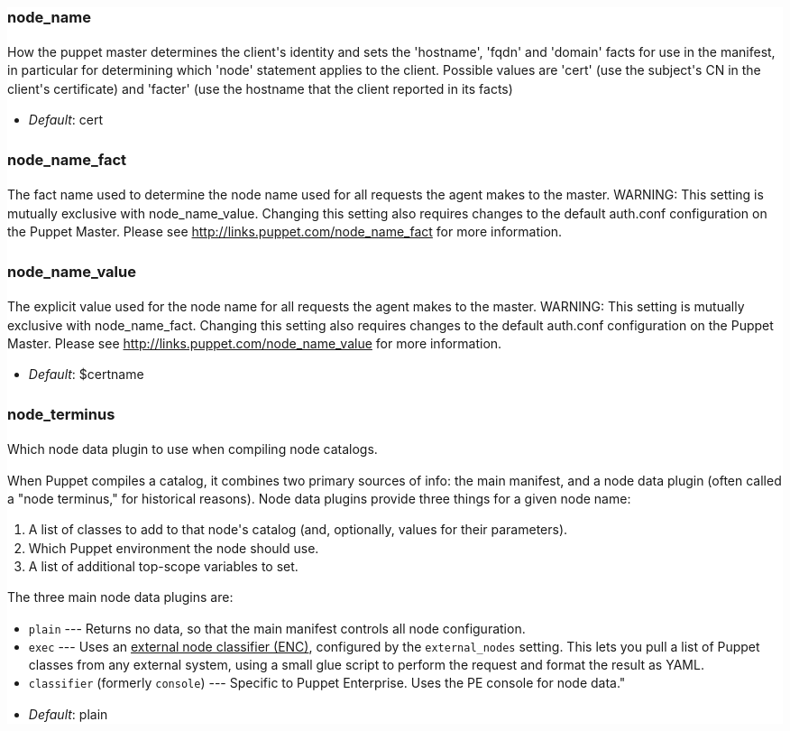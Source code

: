 ### node_name

How the puppet master determines the client's identity
and sets the 'hostname', 'fqdn' and 'domain' facts for use in the manifest,
in particular for determining which 'node' statement applies to the client.
Possible values are 'cert' (use the subject's CN in the client's
certificate) and 'facter' (use the hostname that the client
reported in its facts)

- *Default*: cert

### node_name_fact

The fact name used to determine the node name used for all requests the agent
makes to the master. WARNING: This setting is mutually exclusive with
node_name_value.  Changing this setting also requires changes to the default
auth.conf configuration on the Puppet Master.  Please see
http://links.puppet.com/node_name_fact for more information.


### node_name_value

The explicit value used for the node name for all requests the agent
makes to the master. WARNING: This setting is mutually exclusive with
node_name_fact.  Changing this setting also requires changes to the default
auth.conf configuration on the Puppet Master.  Please see
http://links.puppet.com/node_name_value for more information.

- *Default*: $certname

### node_terminus

Which node data plugin to use when compiling node catalogs.

When Puppet compiles a catalog, it combines two primary sources of info: the main manifest,
and a node data plugin (often called a "node terminus," for historical reasons). Node data
plugins provide three things for a given node name:

1. A list of classes to add to that node's catalog (and, optionally, values for their
   parameters).
2. Which Puppet environment the node should use.
3. A list of additional top-scope variables to set.

The three main node data plugins are:

* `plain` --- Returns no data, so that the main manifest controls all node configuration.
* `exec` --- Uses an
  [external node classifier (ENC)](https://puppet.com/docs/puppet/latest/nodes_external.html),
  configured by the `external_nodes` setting. This lets you pull a list of Puppet classes
  from any external system, using a small glue script to perform the request and format the
  result as YAML.
* `classifier` (formerly `console`) --- Specific to Puppet Enterprise. Uses the PE console
  for node data."

- *Default*: plain
